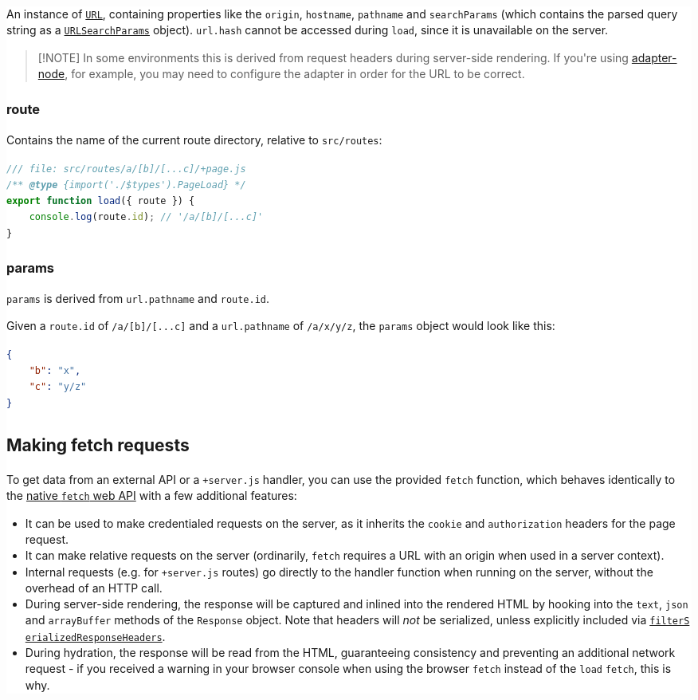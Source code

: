 An instance of [`URL`](https://developer.mozilla.org/en-US/docs/Web/API/URL), containing properties like the `origin`, `hostname`, `pathname` and `searchParams` (which contains the parsed query string as a [`URLSearchParams`](https://developer.mozilla.org/en-US/docs/Web/API/URLSearchParams) object). `url.hash` cannot be accessed during `load`, since it is unavailable on the server.

> [!NOTE] In some environments this is derived from request headers during server-side rendering. If you're using [adapter-node](adapter-node), for example, you may need to configure the adapter in order for the URL to be correct.

### route

Contains the name of the current route directory, relative to `src/routes`:

```js
/// file: src/routes/a/[b]/[...c]/+page.js
/** @type {import('./$types').PageLoad} */
export function load({ route }) {
	console.log(route.id); // '/a/[b]/[...c]'
}
```

### params

`params` is derived from `url.pathname` and `route.id`.

Given a `route.id` of `/a/[b]/[...c]` and a `url.pathname` of `/a/x/y/z`, the `params` object would look like this:

```json
{
	"b": "x",
	"c": "y/z"
}
```

## Making fetch requests

To get data from an external API or a `+server.js` handler, you can use the provided `fetch` function, which behaves identically to the [native `fetch` web API](https://developer.mozilla.org/en-US/docs/Web/API/fetch) with a few additional features:

- It can be used to make credentialed requests on the server, as it inherits the `cookie` and `authorization` headers for the page request.
- It can make relative requests on the server (ordinarily, `fetch` requires a URL with an origin when used in a server context).
- Internal requests (e.g. for `+server.js` routes) go directly to the handler function when running on the server, without the overhead of an HTTP call.
- During server-side rendering, the response will be captured and inlined into the rendered HTML by hooking into the `text`, `json` and `arrayBuffer` methods of the `Response` object. Note that headers will _not_ be serialized, unless explicitly included via [`filterSerializedResponseHeaders`](hooks#Server-hooks-handle).
- During hydration, the response will be read from the HTML, guaranteeing consistency and preventing an additional network request - if you received a warning in your browser console when using the browser `fetch` instead of the `load` `fetch`, this is why.
